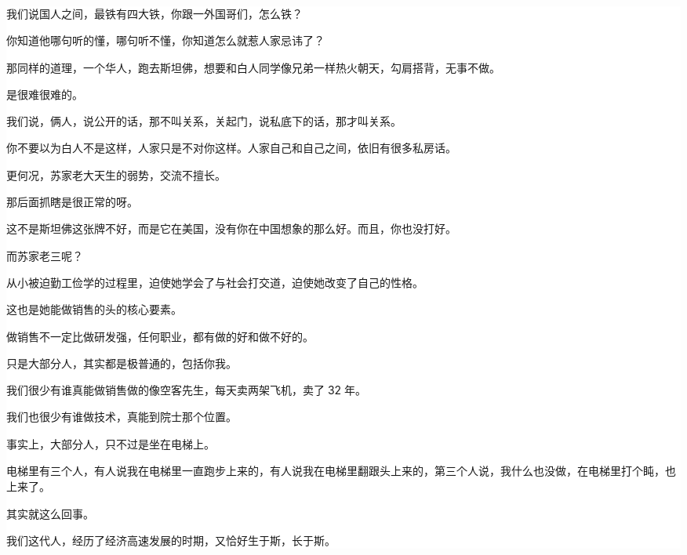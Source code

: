 我们说国人之间，最铁有四大铁，你跟一外国哥们，怎么铁？

你知道他哪句听的懂，哪句听不懂，你知道怎么就惹人家忌讳了？

那同样的道理，一个华人，跑去斯坦佛，想要和白人同学像兄弟一样热火朝天，勾肩搭背，无事不做。

是很难很难的。

我们说，俩人，说公开的话，那不叫关系，关起门，说私底下的话，那才叫关系。

你不要以为白人不是这样，人家只是不对你这样。人家自己和自己之间，依旧有很多私房话。

更何况，苏家老大天生的弱势，交流不擅长。

那后面抓瞎是很正常的呀。

这不是斯坦佛这张牌不好，而是它在美国，没有你在中国想象的那么好。而且，你也没打好。

而苏家老三呢？

从小被迫勤工俭学的过程里，迫使她学会了与社会打交道，迫使她改变了自己的性格。

这也是她能做销售的头的核心要素。

做销售不一定比做研发强，任何职业，都有做的好和做不好的。

只是大部分人，其实都是极普通的，包括你我。

我们很少有谁真能做销售做的像空客先生，每天卖两架飞机，卖了 32 年。

我们也很少有谁做技术，真能到院士那个位置。

事实上，大部分人，只不过是坐在电梯上。

电梯里有三个人，有人说我在电梯里一直跑步上来的，有人说我在电梯里翻跟头上来的，第三个人说，我什么也没做，在电梯里打个盹，也上来了。

其实就这么回事。

我们这代人，经历了经济高速发展的时期，又恰好生于斯，长于斯。